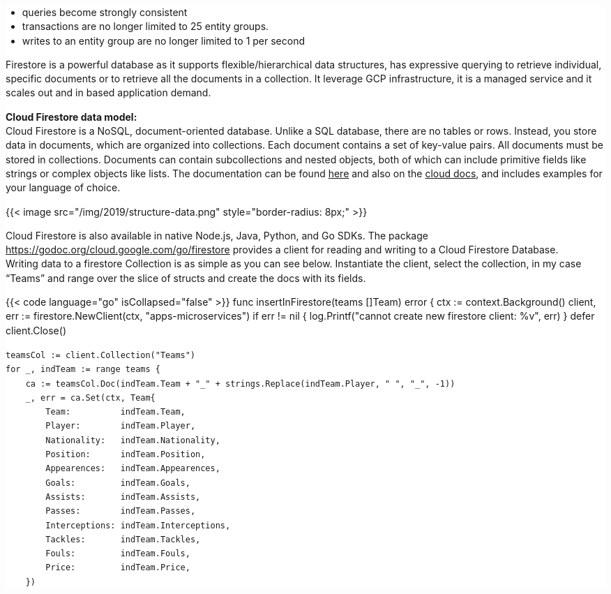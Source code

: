 * queries become strongly consistent
* transactions are no longer limited to 25 entity groups.
* writes to an entity group are no longer limited to 1 per second

Firestore is a powerful database as it supports flexible/hierarchical data structures, has expressive querying  to retrieve individual, specific documents or to retrieve all the documents in a collection. It leverage GCP infrastructure, it is a managed service and it scales out and in based application demand.

**Cloud Firestore data model:**  
Cloud Firestore is a NoSQL, document-oriented database. Unlike a SQL database, there are no tables or rows. Instead, you store data in documents, which are organized into collections.
Each document contains a set of key-value pairs. All documents must be stored in collections. Documents can contain subcollections and nested objects, both of which can include primitive fields like strings or complex objects like lists.
The documentation can be found [here](https://firebase.google.com/docs/firestore) and also on the [cloud docs](https://cloud.google.com/firestore/docs/), and includes examples for your language of choice.

{{< image src="/img/2019/structure-data.png" style="border-radius: 8px;" >}}

Cloud Firestore is also available in native Node.js, Java, Python, and Go SDKs.
The package https://godoc.org/cloud.google.com/go/firestore provides a client for reading and writing to a Cloud Firestore Database.  
Writing data to a firestore Collection is as simple as you can see below. Instantiate the client, select the collection, in my case “Teams” and range over the slice of structs and create the docs with its fields.

{{< code language="go" isCollapsed="false" >}}
func insertInFirestore(teams []Team) error {
	ctx := context.Background()
	client, err := firestore.NewClient(ctx, "apps-microservices")
	if err != nil {
		log.Printf("cannot create new firestore client: %v", err)
	}
	defer client.Close()

	teamsCol := client.Collection("Teams")
	for _, indTeam := range teams {
		ca := teamsCol.Doc(indTeam.Team + "_" + strings.Replace(indTeam.Player, " ", "_", -1))
		_, err = ca.Set(ctx, Team{
			Team:          indTeam.Team,
			Player:        indTeam.Player,
			Nationality:   indTeam.Nationality,
			Position:      indTeam.Position,
			Appearences:   indTeam.Appearences,
			Goals:         indTeam.Goals,
			Assists:       indTeam.Assists,
			Passes:        indTeam.Passes,
			Interceptions: indTeam.Interceptions,
			Tackles:       indTeam.Tackles,
			Fouls:         indTeam.Fouls,
			Price:         indTeam.Price,
		})
